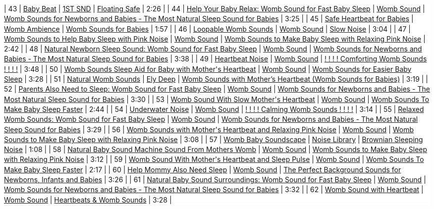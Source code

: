 | 43 | [Baby Beat](https://open.spotify.com/track/2gfz5mvwb3kzi6m0ORu5LL) | [1ST SND](https://open.spotify.com/artist/3nokdvjSAzN9ty9gDOspUl) | [Floating Safe](https://open.spotify.com/album/6UFGWaepjAnNwzZniM01D4) | 2:26 |
| 44 | [Help Your Baby Relax: Womb Sound for Fast Baby Sleep](https://open.spotify.com/track/4tUqKyjO27IXiRvxTenRZS) | [Womb Sound](https://open.spotify.com/artist/0sKsn885C4hMXbWfhLKGy6) | [Womb Sounds for Newborns and Babies \- The Most Natural Sleep Sound for Babies](https://open.spotify.com/album/27iw62fGZReJlhKZMXupZH) | 3:25 |
| 45 | [Safe Heartbeat for Babies](https://open.spotify.com/track/0SbxZA1A2H3LYv1olrzy4k) | [Womb Ambience](https://open.spotify.com/artist/4SEvE8t0gVPALiWdWA19cC) | [Womb Sounds for Babies](https://open.spotify.com/album/4QxGqP0lFiQEbcEXlslGEh) | 1:57 |
| 46 | [Loopable Womb Sounds](https://open.spotify.com/track/5Mm1EOVDnTns6ClcxqGTAF) | [Womb Sound](https://open.spotify.com/artist/0sKsn885C4hMXbWfhLKGy6) | [Slow Noise](https://open.spotify.com/album/3hSr2Haz6Jyjkzs45EJSf8) | 3:04 |
| 47 | [Womb Sounds to Help Baby Sleep with Pink Noise](https://open.spotify.com/track/7lis2suRgqRA4POhwCCorr) | [Womb Sound](https://open.spotify.com/artist/0sKsn885C4hMXbWfhLKGy6) | [Womb Sounds to Make Baby Sleep with Relaxing Pink Noise](https://open.spotify.com/album/4k3CJ7eUTVAUIbYnWNXcdv) | 2:42 |
| 48 | [Natural Newborn Sleep Sound: Womb Sound for Fast Baby Sleep](https://open.spotify.com/track/3IyxKxxcplsjXFCffIzEIP) | [Womb Sound](https://open.spotify.com/artist/0sKsn885C4hMXbWfhLKGy6) | [Womb Sounds for Newborns and Babies \- The Most Natural Sleep Sound for Babies](https://open.spotify.com/album/27iw62fGZReJlhKZMXupZH) | 3:38 |
| 49 | [Heartbeat Noise](https://open.spotify.com/track/5wjZq6rYFRZg5p0wVSjpIR) | [Womb Sound](https://open.spotify.com/artist/0sKsn885C4hMXbWfhLKGy6) | [! ! ! ! Comforting Womb Sounds ! ! ! !](https://open.spotify.com/album/5eFuXu30PMM1IzB62YIo92) | 3:48 |
| 50 | [Womb Sounds Sleep Aid for Baby with Mother's Heartbeat](https://open.spotify.com/track/7qItdlTBQrfPTyy2sOnC3B) | [Womb Sound](https://open.spotify.com/artist/0sKsn885C4hMXbWfhLKGy6) | [Womb Sounds for Easier Baby Sleep](https://open.spotify.com/album/2vj1W1T374S9eipAxLh4av) | 3:28 |
| 51 | [Natural Womb Sounds](https://open.spotify.com/track/69P3sNPznFA9aHvgdyiZOr) | [Ely Deep](https://open.spotify.com/artist/0wZmLpeV3pl1B718sW0BGO) | [Womb Sounds with Mother’s Heartbeat \(Womb Sounds for Babies\)](https://open.spotify.com/album/65tznGZUOqZIQ1H0omCsR3) | 3:19 |
| 52 | [Parents Also Need to Sleep: Womb Sound for Fast Baby Sleep](https://open.spotify.com/track/45wAn2jcmA4udlNLXBnuJe) | [Womb Sound](https://open.spotify.com/artist/0sKsn885C4hMXbWfhLKGy6) | [Womb Sounds for Newborns and Babies \- The Most Natural Sleep Sound for Babies](https://open.spotify.com/album/27iw62fGZReJlhKZMXupZH) | 3:30 |
| 53 | [Womb Sound With Slow Mother's Heartbeat](https://open.spotify.com/track/5GshEme0b0OtSJfe6IjuSo) | [Womb Sound](https://open.spotify.com/artist/0sKsn885C4hMXbWfhLKGy6) | [Womb Sounds To Make Baby Sleep Faster](https://open.spotify.com/album/2C61EElBnUTawAgH4PKCx5) | 2:44 |
| 54 | [Underwater Noise](https://open.spotify.com/track/56L7IaTdXFVNQlnL5q5K3E) | [Womb Sound](https://open.spotify.com/artist/0sKsn885C4hMXbWfhLKGy6) | [! ! ! ! Calming Womb Sounds ! ! ! !](https://open.spotify.com/album/2H8jXd9M07CbCIb5WmUAFf) | 3:14 |
| 55 | [Relaxed Womb Sounds: Womb Sound for Fast Baby Sleep](https://open.spotify.com/track/6TkLc20zkHJceKuwFJKhVk) | [Womb Sound](https://open.spotify.com/artist/0sKsn885C4hMXbWfhLKGy6) | [Womb Sounds for Newborns and Babies \- The Most Natural Sleep Sound for Babies](https://open.spotify.com/album/27iw62fGZReJlhKZMXupZH) | 3:29 |
| 56 | [Womb Sounds with Mother's Heartbeat and Relaxing Pink Noise](https://open.spotify.com/track/3lVSLpxo1OC3lAh3XS4QJV) | [Womb Sound](https://open.spotify.com/artist/0sKsn885C4hMXbWfhLKGy6) | [Womb Sounds to Make Baby Sleep with Relaxing Pink Noise](https://open.spotify.com/album/4k3CJ7eUTVAUIbYnWNXcdv) | 3:08 |
| 57 | [Womb Baby Soundscape](https://open.spotify.com/track/6Rb8OuwbhJRKSeQCWwSjSS) | [Noise Library](https://open.spotify.com/artist/1wFEHvHdcbuWVxo6reRywR) | [Brownian Sleeping Noise](https://open.spotify.com/album/1jgU5UZyybTztWktTDznZK) | 1:08 |
| 58 | [Natural Baby Sound Machine Sound From Mothers Womb](https://open.spotify.com/track/450ABngaKkd2yC4gSfRE0A) | [Womb Sound](https://open.spotify.com/artist/0sKsn885C4hMXbWfhLKGy6) | [Womb Sounds to Make Baby Sleep with Relaxing Pink Noise](https://open.spotify.com/album/4k3CJ7eUTVAUIbYnWNXcdv) | 3:12 |
| 59 | [Womb Sound With Mother's Heartbeat and Sleep Pulse](https://open.spotify.com/track/6DCxsitO66sRaPLAZJMFkT) | [Womb Sound](https://open.spotify.com/artist/0sKsn885C4hMXbWfhLKGy6) | [Womb Sounds To Make Baby Sleep Faster](https://open.spotify.com/album/2C61EElBnUTawAgH4PKCx5) | 2:17 |
| 60 | [Help Mommy Also Need Sleep](https://open.spotify.com/track/6ynnsBRviDO93vUxuwT7IM) | [Womb Sound](https://open.spotify.com/artist/0sKsn885C4hMXbWfhLKGy6) | [The Perfect Background Sounds for Newborns, Infants and Babies](https://open.spotify.com/album/44NiKKg7jPuDdgNeNYfIn8) | 3:26 |
| 61 | [Natural Baby Sound Surroundings: Womb Sound for Fast Baby Sleep](https://open.spotify.com/track/65a5Oks5hmFtp6fVUkujG7) | [Womb Sound](https://open.spotify.com/artist/0sKsn885C4hMXbWfhLKGy6) | [Womb Sounds for Newborns and Babies \- The Most Natural Sleep Sound for Babies](https://open.spotify.com/album/27iw62fGZReJlhKZMXupZH) | 3:32 |
| 62 | [Womb Sound with Heartbeat](https://open.spotify.com/track/2298aYxl7NR8YQQCswyAWN) | [Womb Sound](https://open.spotify.com/artist/0sKsn885C4hMXbWfhLKGy6) | [Heartbeats & Womb Sounds](https://open.spotify.com/album/2CtJfgPUK1IW2ES9ETvSo0) | 3:28 |